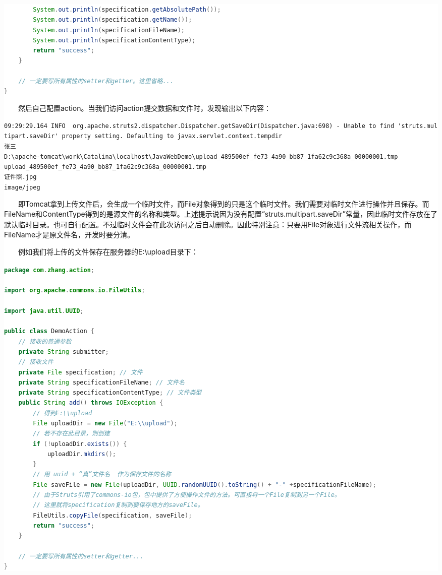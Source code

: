 ```java
        System.out.println(specification.getAbsolutePath());
        System.out.println(specification.getName());
        System.out.println(specificationFileName);
        System.out.println(specificationContentType);
        return "success";
    }

    // 一定要写所有属性的setter和getter。这里省略...
}
```

　　然后自己配置action。当我们访问action提交数据和文件时，发现输出以下内容：

```
09:29:29.164 INFO  org.apache.struts2.dispatcher.Dispatcher.getSaveDir(Dispatcher.java:698) - Unable to find 'struts.multipart.saveDir' property setting. Defaulting to javax.servlet.context.tempdir
张三
D:\apache-tomcat\work\Catalina\localhost\JavaWebDemo\upload_489500ef_fe73_4a90_bb87_1fa62c9c368a_00000001.tmp
upload_489500ef_fe73_4a90_bb87_1fa62c9c368a_00000001.tmp
证件照.jpg
image/jpeg
```

　　即Tomcat拿到上传文件后，会生成一个临时文件，而File对象得到的只是这个临时文件。我们需要对临时文件进行操作并且保存。而FileName和ContentType得到的是源文件的名称和类型。上述提示说因为没有配置“struts.multipart.saveDir”常量，因此临时文件存放在了默认临时目录。也可自行配置。不过临时文件会在此次访问之后自动删除。因此特别注意：只要用File对象进行文件流相关操作，而FileName才是原文件名，开发时要分清。

　　例如我们将上传的文件保存在服务器的E:\upload目录下：

```java
package com.zhang.action;

import org.apache.commons.io.FileUtils;

import java.util.UUID;

public class DemoAction {
    // 接收的普通参数
    private String submitter;
    // 接收文件
    private File specification; // 文件
    private String specificationFileName; // 文件名
    private String specificationContentType; // 文件类型
    public String add() throws IOException {
        // 得到E:\\upload
        File uploadDir = new File("E:\\upload");
        // 若不存在此目录，则创建
        if (!uploadDir.exists()) {
            uploadDir.mkdirs();
        }
        // 用 uuid + “真”文件名  作为保存文件的名称
        File saveFile = new File(uploadDir, UUID.randomUUID().toString() + "-" +specificationFileName);
        // 由于Struts引用了commons-io包，包中提供了方便操作文件的方法。可直接将一个File复制到另一个File。
        // 这里就将specification复制到要保存地方的saveFile。
        FileUtils.copyFile(specification, saveFile);
        return "success";
    }

    // 一定要写所有属性的setter和getter...
}
```
